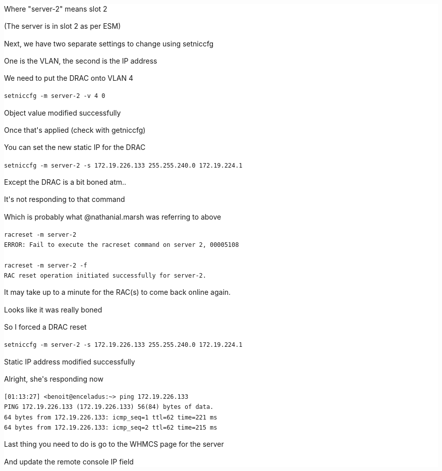 Where "server-2" means slot 2

(The server is in slot 2 as per ESM)

Next, we have two separate settings to change using setniccfg

One is the VLAN, the second is the IP address

We need to put the DRAC onto VLAN 4

```shell
setniccfg -m server-2 -v 4 0
```

Object value modified successfully

Once that's applied (check with getniccfg)

You can set the new static IP for the DRAC

```shell
setniccfg -m server-2 -s 172.19.226.133 255.255.240.0 172.19.224.1
```

Except the DRAC is a bit boned atm..

It's not responding to that command

Which is probably what @nathanial.marsh was referring to above

```shell
racreset -m server-2
ERROR: Fail to execute the racreset command on server 2, 00005108

racreset -m server-2 -f
RAC reset operation initiated successfully for server-2.
```

It may take up to a minute for the RAC(s) to come back online again.

Looks like it was really boned

So I forced a DRAC reset

```shell
setniccfg -m server-2 -s 172.19.226.133 255.255.240.0 172.19.224.1
```

Static IP address modified successfully

Alright, she's responding now

```shell
[01:13:27] <benoit@enceladus:~> ping 172.19.226.133
PING 172.19.226.133 (172.19.226.133) 56(84) bytes of data.
64 bytes from 172.19.226.133: icmp_seq=1 ttl=62 time=221 ms
64 bytes from 172.19.226.133: icmp_seq=2 ttl=62 time=215 ms
```

Last thing you need to do is go to the WHMCS page for the server

And update the remote console IP field
